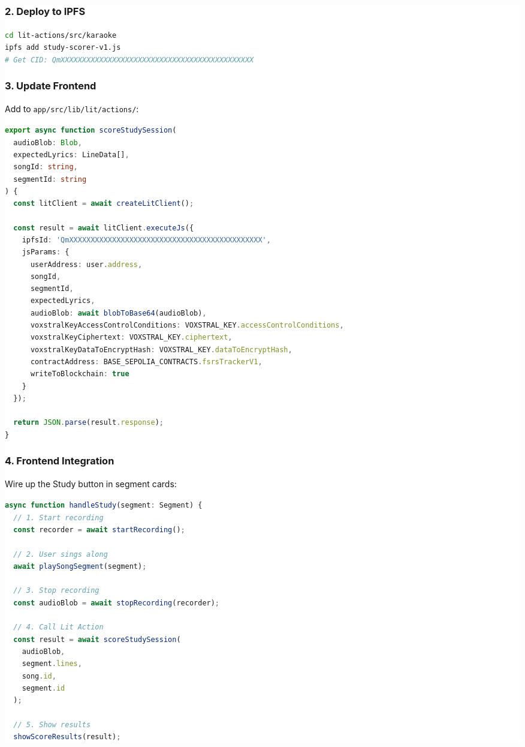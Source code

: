 ### 2. Deploy to IPFS

```bash
cd lit-actions/src/karaoke
ipfs add study-scorer-v1.js
# Get CID: QmXXXXXXXXXXXXXXXXXXXXXXXXXXXXXXXXXXXXXXXXXXXXX
```

### 3. Update Frontend

Add to `app/src/lib/lit/actions/`:

```typescript
export async function scoreStudySession(
  audioBlob: Blob,
  expectedLyrics: LineData[],
  songId: string,
  segmentId: string
) {
  const litClient = await createLitClient();

  const result = await litClient.executeJs({
    ipfsId: 'QmXXXXXXXXXXXXXXXXXXXXXXXXXXXXXXXXXXXXXXXXXXXXX',
    jsParams: {
      userAddress: user.address,
      songId,
      segmentId,
      expectedLyrics,
      audioBlob: await blobToBase64(audioBlob),
      voxstralKeyAccessControlConditions: VOXSTRAL_KEY.accessControlConditions,
      voxstralKeyCiphertext: VOXSTRAL_KEY.ciphertext,
      voxstralKeyDataToEncryptHash: VOXSTRAL_KEY.dataToEncryptHash,
      contractAddress: BASE_SEPOLIA_CONTRACTS.fsrsTrackerV1,
      writeToBlockchain: true
    }
  });

  return JSON.parse(result.response);
}
```

### 4. Frontend Integration

Wire up the Study button in segment cards:

```typescript
async function handleStudy(segment: Segment) {
  // 1. Start recording
  const recorder = await startRecording();

  // 2. User sings along
  await playSongSegment(segment);

  // 3. Stop recording
  const audioBlob = await stopRecording(recorder);

  // 4. Call Lit Action
  const result = await scoreStudySession(
    audioBlob,
    segment.lines,
    song.id,
    segment.id
  );

  // 5. Show results
  showScoreResults(result);
```